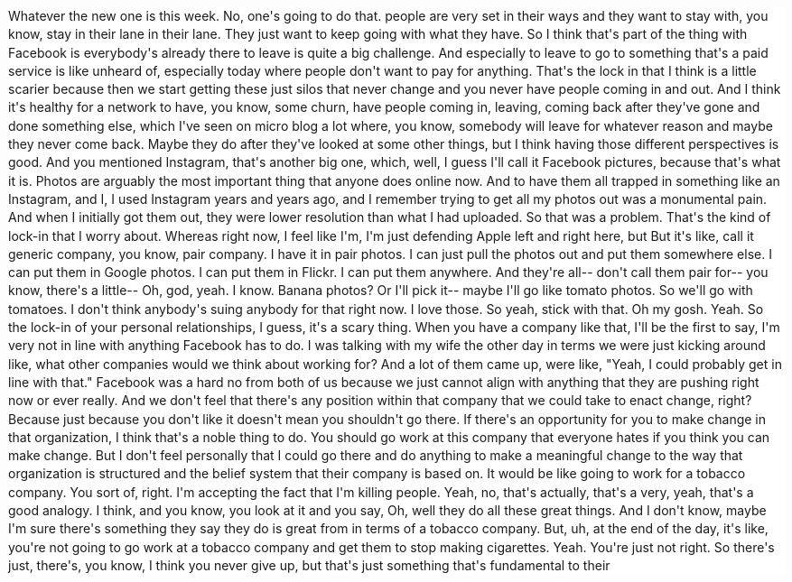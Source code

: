 Whatever the new one is this week.
No, one's going to do that.
people are very set in their ways and they want to stay with, you know, stay in their
lane in their lane. They just want to keep going with what they have. So I think that's
part of the thing with Facebook is everybody's already there to leave is quite a big challenge.
And especially to leave to go to something that's a paid service is like unheard of,
especially today where people don't want to pay for anything. That's the lock in that
I think is a little scarier because then we start getting these just silos that never
change and you never have people coming in and out.
And I think it's healthy for a network to have, you know, some churn, have people coming
in, leaving, coming back after they've gone and done something else, which I've seen on
micro blog a lot where, you know, somebody will leave for whatever reason and maybe they
never come back.
Maybe they do after they've looked at some other things, but I think having those different
perspectives is good.
And you mentioned Instagram, that's another big one, which, well, I guess I'll call it
Facebook pictures, because that's what it is. Photos are arguably the most
important thing that anyone does online now. And to have them all trapped in
something like an Instagram, and I, I used Instagram years and years ago, and
I remember trying to get all my photos out was a monumental pain. And when I
initially got them out, they were lower resolution than what I had uploaded. So
that was a problem. That's the kind of lock-in that I worry about. Whereas
right now, I feel like I'm, I'm just defending Apple left and right here, but
But it's like, call it generic company, you know, pair company.
I have it in pair photos.
I can just pull the photos out and put them somewhere else.
I can put them in Google photos.
I can put them in Flickr.
I can put them anywhere.
And they're all-- don't call them pair for-- you know, there's a little--
Oh, god, yeah.
I know.
Banana photos?
Or I'll pick it-- maybe I'll go like tomato photos.
So we'll go with tomatoes.
I don't think anybody's suing anybody for that right now.
I love those.
So yeah, stick with that.
Oh my gosh.
Yeah.
So the lock-in of your personal relationships, I guess, it's a scary thing.
When you have a company like that, I'll be the first to say, I'm very not in line with
anything Facebook has to do.
I was talking with my wife the other day in terms we were just kicking around like, what
other companies would we think about working for?
And a lot of them came up, were like, "Yeah, I could probably get in line with that."
Facebook was a hard no from both of us because we just cannot align with anything that they
are pushing right now or ever really. And we don't feel that there's any position within
that company that we could take to enact change, right? Because just because you don't like it
doesn't mean you shouldn't go there. If there's an opportunity for you to make change in that
organization, I think that's a noble thing to do. You should go work at this company that everyone
hates if you think you can make change.
But I don't feel personally that I could go there and do anything to make a
meaningful change to the way that organization is structured and the belief
system that their company is based on.
It would be like going to work for a tobacco company.
You sort of, right.
I'm accepting the fact that I'm killing people.
Yeah, no, that's actually, that's a very, yeah, that's a good analogy.
I think, and you know, you look at it and you say, Oh, well they do all these great things. And I
don't know, maybe I'm sure there's something they say they do is great from in terms of a tobacco
company. But, uh, at the end of the day, it's like, you're not going to go work at a tobacco
company and get them to stop making cigarettes. Yeah. You're just not right. So there's just,
there's, you know, I think you never give up, but that's just something that's fundamental to their